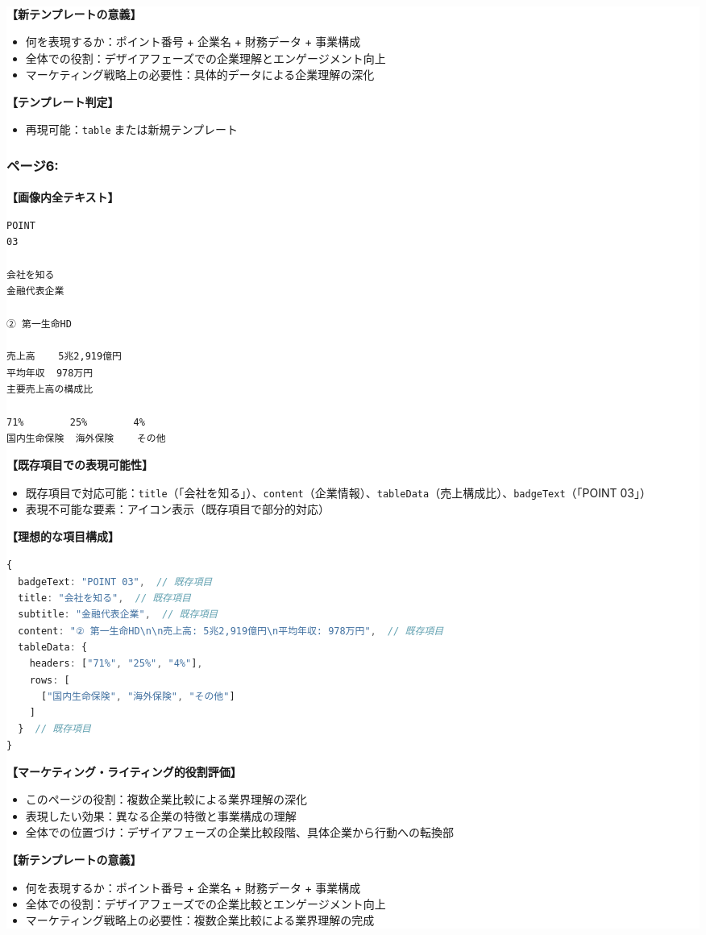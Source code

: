 **【新テンプレートの意義】**
- 何を表現するか：ポイント番号 + 企業名 + 財務データ + 事業構成
- 全体での役割：デザイアフェーズでの企業理解とエンゲージメント向上
- マーケティング戦略上の必要性：具体的データによる企業理解の深化

**【テンプレート判定】**
- 再現可能：`table` または新規テンプレート

### ページ6:
**【画像内全テキスト】**
```
POINT
03

会社を知る
金融代表企業

② 第一生命HD

売上高    5兆2,919億円
平均年収  978万円
主要売上高の構成比

71%        25%        4%
国内生命保険  海外保険    その他
```

**【既存項目での表現可能性】**
- 既存項目で対応可能：`title`（「会社を知る」）、`content`（企業情報）、`tableData`（売上構成比）、`badgeText`（「POINT 03」）
- 表現不可能な要素：アイコン表示（既存項目で部分的対応）

**【理想的な項目構成】**
```typescript
{
  badgeText: "POINT 03",  // 既存項目
  title: "会社を知る",  // 既存項目
  subtitle: "金融代表企業",  // 既存項目
  content: "② 第一生命HD\n\n売上高: 5兆2,919億円\n平均年収: 978万円",  // 既存項目
  tableData: {
    headers: ["71%", "25%", "4%"],
    rows: [
      ["国内生命保険", "海外保険", "その他"]
    ]
  }  // 既存項目
}
```

**【マーケティング・ライティング的役割評価】**
- このページの役割：複数企業比較による業界理解の深化
- 表現したい効果：異なる企業の特徴と事業構成の理解
- 全体での位置づけ：デザイアフェーズの企業比較段階、具体企業から行動への転換部

**【新テンプレートの意義】**
- 何を表現するか：ポイント番号 + 企業名 + 財務データ + 事業構成
- 全体での役割：デザイアフェーズでの企業比較とエンゲージメント向上
- マーケティング戦略上の必要性：複数企業比較による業界理解の完成
